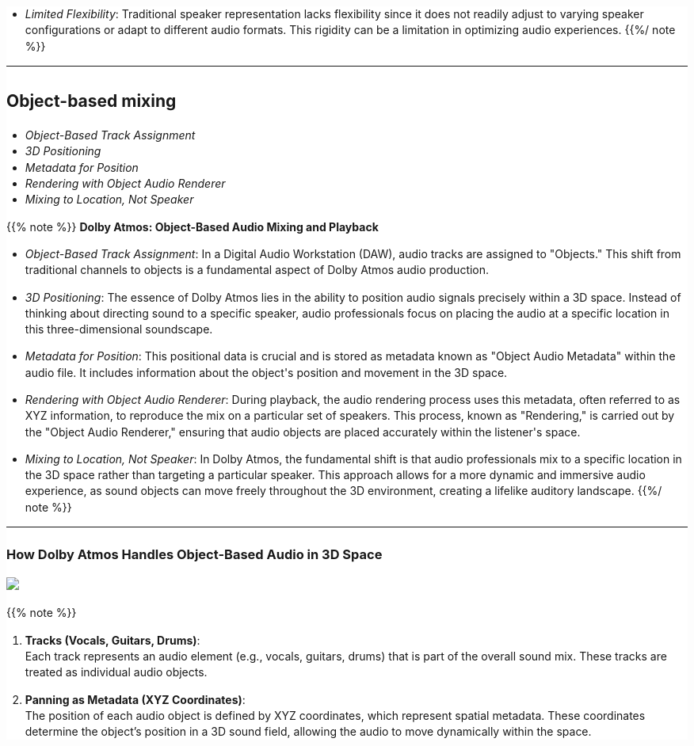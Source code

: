 - *Limited Flexibility*: Traditional speaker representation lacks flexibility since it does not readily adjust to varying speaker configurations or adapt to different audio formats. This rigidity can be a limitation in optimizing audio experiences.
{{%/ note %}}

---

## Object-based mixing

- *Object-Based Track Assignment*
- *3D Positioning*
- *Metadata for Position*
- *Rendering with Object Audio Renderer*
- *Mixing to Location, Not Speaker*

{{% note %}}
**Dolby Atmos: Object-Based Audio Mixing and Playback**

- *Object-Based Track Assignment*: In a Digital Audio Workstation (DAW), audio tracks are assigned to "Objects." This shift from traditional channels to objects is a fundamental aspect of Dolby Atmos audio production.

- *3D Positioning*: The essence of Dolby Atmos lies in the ability to position audio signals precisely within a 3D space. Instead of thinking about directing sound to a specific speaker, audio professionals focus on placing the audio at a specific location in this three-dimensional soundscape.

- *Metadata for Position*: This positional data is crucial and is stored as metadata known as "Object Audio Metadata" within the audio file. It includes information about the object's position and movement in the 3D space.

- *Rendering with Object Audio Renderer*: During playback, the audio rendering process uses this metadata, often referred to as XYZ information, to reproduce the mix on a particular set of speakers. This process, known as "Rendering," is carried out by the "Object Audio Renderer," ensuring that audio objects are placed accurately within the listener's space.

- *Mixing to Location, Not Speaker*: In Dolby Atmos, the fundamental shift is that audio professionals mix to a specific location in the 3D space rather than targeting a particular speaker. This approach allows for a more dynamic and immersive audio experience, as sound objects can move freely throughout the 3D environment, creating a lifelike auditory landscape.
{{%/ note %}}

---

### How Dolby Atmos Handles Object-Based Audio in 3D Space

![](object-based-mixing.png)

{{% note %}}

1. **Tracks (Vocals, Guitars, Drums)**:  
   Each track represents an audio element (e.g., vocals, guitars, drums) that is part of the overall sound mix. These tracks are treated as individual audio objects.

2. **Panning as Metadata (XYZ Coordinates)**:  
   The position of each audio object is defined by XYZ coordinates, which represent spatial metadata. These coordinates determine the object’s position in a 3D sound field, allowing the audio to move dynamically within the space.

